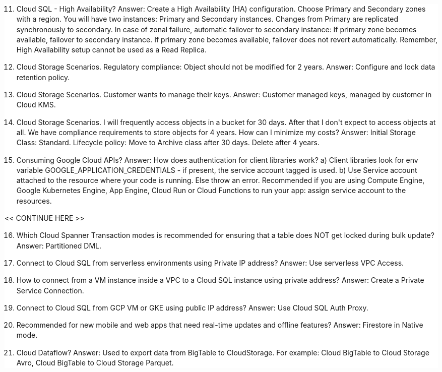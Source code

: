 11) Cloud SQL - High Availability?
Answer: Create a High Availability (HA) configuration. Choose Primary and Secondary zones with a region. You will have two
instances: Primary and Secondary instances. Changes from Primary are replicated synchronously to secondary. In case of
zonal failure, automatic failover to secondary instance: If primary zone becomes available, failover to secondary
instance. If primary zone becomes available, failover does not revert automatically. Remember, High Availability setup
cannot be used as a Read Replica.

12) Cloud Storage Scenarios. Regulatory compliance: Object should not be modified for 2 years.
Answer: Configure and lock data retention policy.

13) Cloud Storage Scenarios. Customer wants to manage their keys.
Answer: Customer managed keys, managed by customer in Cloud KMS.

14) Cloud Storage Scenarios. I will frequently access objects in a bucket for 30 days. After that I don't expect to access
objects at all. We have compliance requirements to store objects for 4 years. How can I minimize my costs?
Answer: Initial Storage Class: Standard. Lifecycle policy: Move to Archive class after 30 days. Delete after 4 years.

15) Consuming Google Cloud APIs?
Answer: How does authentication for client libraries work?
a) Client libraries look for env variable GOOGLE_APPLICATION_CREDENTIALS - if present, the service account tagged is used.
b) Use Service account attached to the resource where your code is running. Else throw an error.
Recommended if you are using Compute Engine, Google Kubernetes Engine, App Engine, Cloud Run or Cloud Functions to run
your app: assign service account to the resources.

<< CONTINUE HERE >>

16) Which Cloud Spanner Transaction modes is recommended for ensuring that a table does NOT get locked during bulk update?
Answer: Partitioned DML.

17) Connect to Cloud SQL from serverless environments using Private IP address?
Answer: Use serverless VPC Access.

18) How to connect from a VM instance inside a VPC to a Cloud SQL instance using private address?
Answer: Create a Private Service Connection.

19) Connect to Cloud SQL from GCP VM or GKE using public IP address?
Answer: Use Cloud SQL Auth Proxy.

20) Recommended for new mobile and web apps that need real-time updates and offline features?
Answer: Firestore in Native mode.

21) Cloud Dataflow?
Answer: Used to export data from BigTable to CloudStorage. For example: Cloud BigTable to Cloud Storage Avro,
Cloud BigTable to Cloud Storage Parquet.
